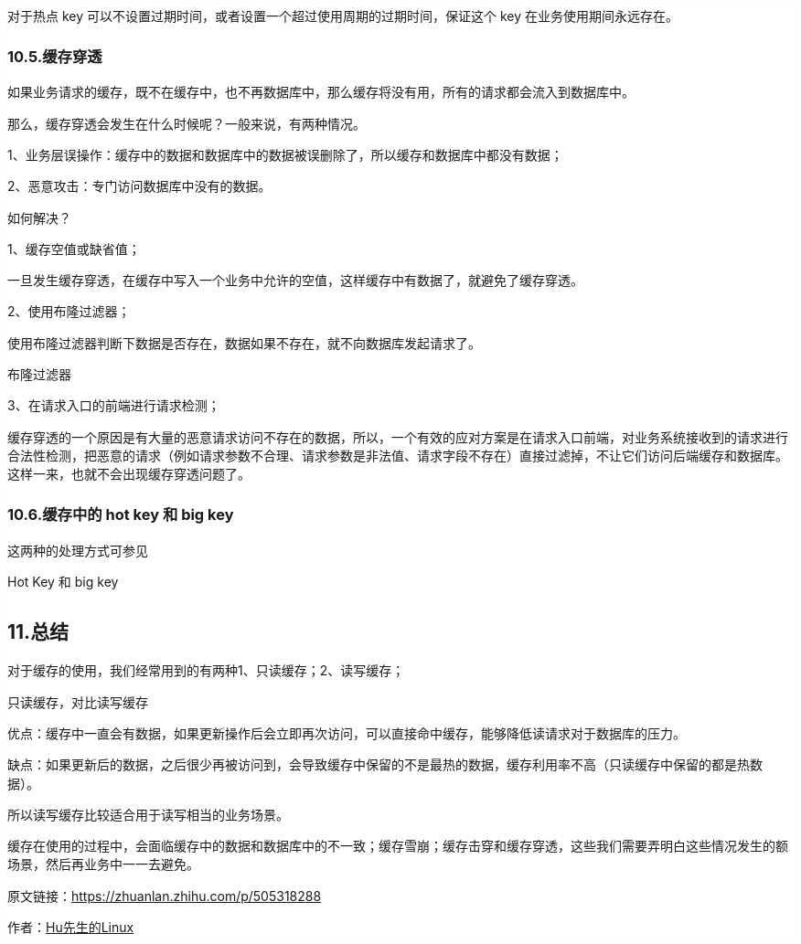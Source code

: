 对于热点 key 可以不设置过期时间，或者设置一个超过使用周期的过期时间，保证这个 key 在业务使用期间永远存在。

### **10.5.缓存穿透**

如果业务请求的缓存，既不在缓存中，也不再数据库中，那么缓存将没有用，所有的请求都会流入到数据库中。

那么，缓存穿透会发生在什么时候呢？一般来说，有两种情况。

1、业务层误操作：缓存中的数据和数据库中的数据被误删除了，所以缓存和数据库中都没有数据；

2、恶意攻击：专门访问数据库中没有的数据。

如何解决？

1、缓存空值或缺省值；

一旦发生缓存穿透，在缓存中写入一个业务中允许的空值，这样缓存中有数据了，就避免了缓存穿透。

2、使用布隆过滤器；

使用布隆过滤器判断下数据是否存在，数据如果不存在，就不向数据库发起请求了。

布隆过滤器

3、在请求入口的前端进行请求检测；

缓存穿透的一个原因是有大量的恶意请求访问不存在的数据，所以，一个有效的应对方案是在请求入口前端，对业务系统接收到的请求进行合法性检测，把恶意的请求（例如请求参数不合理、请求参数是非法值、请求字段不存在）直接过滤掉，不让它们访问后端缓存和数据库。这样一来，也就不会出现缓存穿透问题了。

### 10.6.**缓存中的 hot key 和 big key**

这两种的处理方式可参见

Hot Key 和 big key

## 11.**总结**

对于缓存的使用，我们经常用到的有两种1、只读缓存；2、读写缓存；

只读缓存，对比读写缓存

优点：缓存中一直会有数据，如果更新操作后会立即再次访问，可以直接命中缓存，能够降低读请求对于数据库的压力。

缺点：如果更新后的数据，之后很少再被访问到，会导致缓存中保留的不是最热的数据，缓存利用率不高（只读缓存中保留的都是热数据）。

所以读写缓存比较适合用于读写相当的业务场景。

缓存在使用的过程中，会面临缓存中的数据和数据库中的不一致；缓存雪崩；缓存击穿和缓存穿透，这些我们需要弄明白这些情况发生的额场景，然后再业务中一一去避免。

原文链接：https://zhuanlan.zhihu.com/p/505318288

作者：[Hu先生的Linux](https://www.zhihu.com/people/huhu520-10)